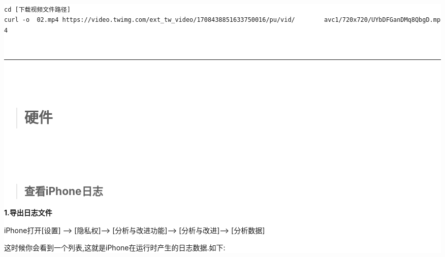 ```	
cd [下载视频文件路径]
curl -o  02.mp4 https://video.twimg.com/ext_tw_video/1708438851633750016/pu/vid/		avc1/720x720/UYbDFGanDMq8QbgD.mp4
```

<br/>

***
<br/><br/>


> <h1 id='硬件'>硬件</h1>


<br/><br/><br/>

> <h2 id='查看iPhone日志'>查看iPhone日志</h2>


**1.导出日志文件**

iPhone打开[设置] --> [隐私权]--> [分析与改进功能]--> [分析与改进]--> [分析数据]

这时候你会看到一个列表,这就是iPhone在运行时产生的日志数据.如下:
